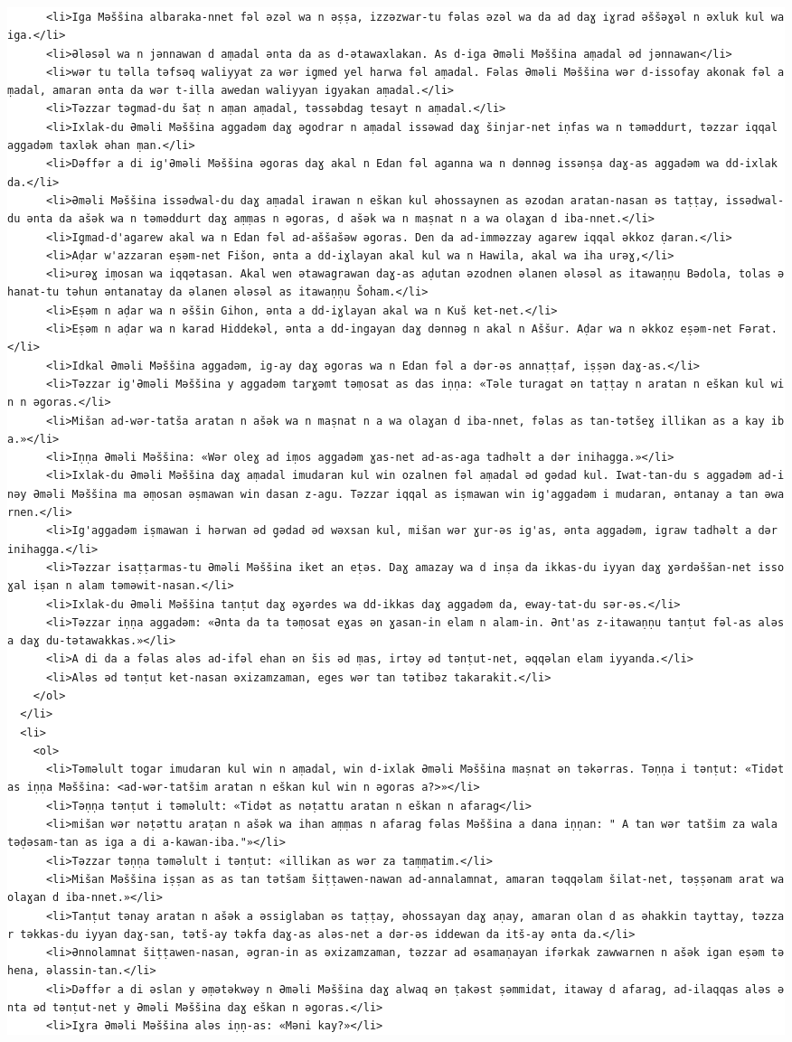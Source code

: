           <li>Iga Məššina albaraka-nnet fəl əzəl wa n əṣṣa, izzəzwar-tu fəlas əzəl wa da ad daɣ iɣrad əššəɣəl n əxluk kul wa iga.</li>
          <li>Ələsəl wa n jənnawan d aṃadal ənta da as d-ətawaxlakan. As d-iga Əməli Məššina aṃadal əd jənnawan</li>
          <li>wər tu təlla təfsəq waliyyat za wər ig̣med yel harwa fəl aṃadal. Fəlas Əməli Məššina wər d-issofay akonak fəl aṃadal, amaran ənta da wər t-illa awedan waliyyan igyakan aṃadal.</li>
          <li>Təzzar təg̣mad-du šaṭ n aṃan aṃadal, təssəbdag tesayt n aṃadal.</li>
          <li>Ixlak-du Əməli Məššina aggadəm daɣ əg̣odrar n aṃadal issəwad daɣ šinjar-net iṇfas wa n təməddurt, təzzar iqqal aggadəm taxlək əhan ṃan.</li>
          <li>Dəffər a di ig'Əməli Məššina əgoras daɣ akal n Edan fəl aganna wa n dənnəg issənṣa daɣ-as aggadəm wa dd-ixlak da.</li>
          <li>Əməli Məššina issədwal-du daɣ aṃadal irawan n eškan kul əhossaynen as əzodan aratan-nasan əs taṭṭay, issədwal-du ənta da ašək wa n təməddurt daɣ aṃṃas n əgoras, d ašək wa n maṣnat n a wa olaɣan d iba-nnet.</li>
          <li>Ig̣mad-d'agarew akal wa n Edan fəl ad-aššašəw əgoras. Den da ad-imməzzay agarew iqqal əkkoz ḍaran.</li>
          <li>Aḍar w'azzaran eṣəm-net Fišon, ənta a dd-iɣlayan akal kul wa n Hawila, akal wa iha urəɣ,</li>
          <li>urəɣ iṃosan wa iqqətasan. Akal wen ətawagrawan daɣ-as aḍutan əzodnen əlanen ələsəl as itawaṇṇu Bədola, tolas əhanat-tu təhun əntanatay da əlanen ələsəl as itawaṇṇu Šoham.</li>
          <li>Eṣəm n aḍar wa n əššin Gihon, ənta a dd-iɣlayan akal wa n Kuš ket-net.</li>
          <li>Eṣəm n aḍar wa n karad Hiddekəl, ənta a dd-ingayan daɣ dənnəg n akal n Aššur. Aḍar wa n əkkoz eṣəm-net Fərat.</li>
          <li>Idkal Əməli Məššina aggadəm, ig-ay daɣ əgoras wa n Edan fəl a dər-əs annaṭṭaf, iṣṣən daɣ-as.</li>
          <li>Təzzar ig'Əməli Məššina y aggadəm tarɣəmt təṃosat as das iṇṇa: «Təle turagat ən taṭṭay n aratan n eškan kul win n əgoras.</li>
          <li>Mišan ad-wər-tatša aratan n ašək wa n maṣnat n a wa olaɣan d iba-nnet, fəlas as tan-tətšeɣ illikan as a kay iba.»</li>
          <li>Iṇṇa Əməli Məššina: «Wər oleɣ ad iṃos aggadəm ɣas-net ad-as-aga tadhəlt a dər inihagga.»</li>
          <li>Ixlak-du Əməli Məššina daɣ aṃadal imudaran kul win ozalnen fəl aṃadal əd g̣ədad kul. Iwat-tan-du s aggadəm ad-inəy Əməli Məššina ma əṃosan əṣmawan win dasan z-agu. Təzzar iqqal as iṣmawan win ig'aggadəm i mudaran, əntanay a tan əwarnen.</li>
          <li>Ig'aggadəm iṣmawan i hərwan əd g̣ədad əd wəxsan kul, mišan wər ɣur-əs ig'as, ənta aggadəm, igraw tadhəlt a dər inihagga.</li>
          <li>Təzzar isaṭṭarmas-tu Əməli Məššina iket an eṭəs. Daɣ amazay wa d inṣa da ikkas-du iyyan daɣ ɣərdəššan-net issoɣal iṣan n alam təməwit-nasan.</li>
          <li>Ixlak-du Əməli Məššina tanṭut daɣ əɣərdes wa dd-ikkas daɣ aggadəm da, eway-tat-du sər-əs.</li>
          <li>Təzzar iṇṇa aggadəm: «Ənta da ta təṃosat eɣas ən ɣasan-in elam n alam-in. Ənt'as z-itawaṇṇu tanṭut fəl-as aləs a daɣ du-tətawakkas.»</li>
          <li>A di da a fəlas aləs ad-ifəl ehan ən šis əd ṃas, irtəy əd tənṭut-net, əqqəlan elam iyyanda.</li>
          <li>Aləs əd tənṭut ket-nasan əxizamzaman, eges wər tan tətibəz takarakit.</li>
        </ol>
      </li>
      <li>
        <ol>
          <li>Təməlult togar imudaran kul win n aṃadal, win d-ixlak Əməli Məššina maṣnat ən təkərras. Təṇṇa i tənṭut: «Tidət as iṇṇa Məššina: <ad-wər-tatšim aratan n eškan kul win n əgoras a?>»</li>
          <li>Təṇṇa tənṭut i təməlult: «Tidət as nəṭattu aratan n eškan n afarag</li>
          <li>mišan wər nəṭəttu araṭan n ašək wa ihan aṃṃas n afarag fəlas Məššina a dana iṇṇan: " A tan wər tatšim za wala təḍəsam-tan as iga a di a-kawan-iba."»</li>
          <li>Təzzar təṇṇa təməlult i tənṭut: «illikan as wər za taṃṃatim.</li>
          <li>Mišan Məššina iṣṣan as as tan tətšam šiṭṭawen-nawan ad-annalamnat, amaran təqqəlam šilat-net, təṣṣənam arat wa olaɣan d iba-nnet.»</li>
          <li>Tanṭut tənay aratan n ašək a əssiglaban əs taṭṭay, əhossayan daɣ aṇay, amaran olan d as əhakkin tayttay, təzzar təkkas-du iyyan daɣ-san, tətš-ay təkfa daɣ-as aləs-net a dər-əs iddewan da itš-ay ənta da.</li>
          <li>Ənnolamnat šiṭṭawen-nasan, əgran-in as əxizamzaman, təzzar ad əsamaṇayan ifərkak zawwarnen n ašək igan eṣəm təhena, əlassin-tan.</li>
          <li>Dəffər a di əslan y əṃətəkwəy n Əməli Məššina daɣ alwaq ən ṭakəst ṣəmmidat, itaway d afarag, ad-ilaqqas aləs ənta əd tənṭut-net y Əməli Məššina daɣ eškan n əgoras.</li>
          <li>Iɣra Əməli Məššina aləs iṇṇ-as: «Məni kay?»</li>